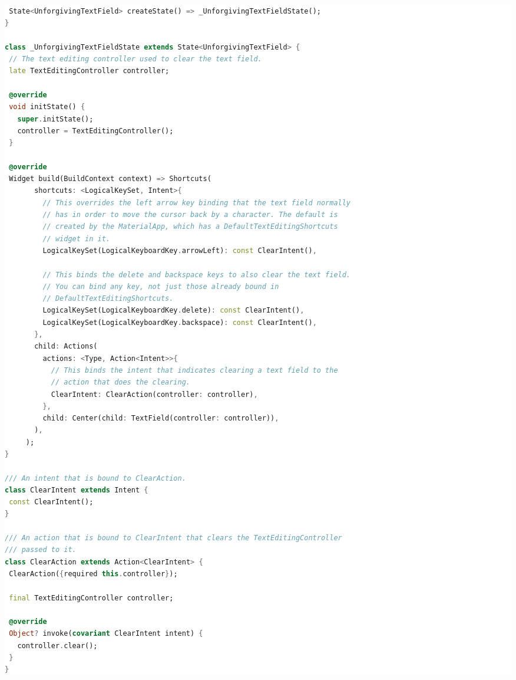 ```dart
 State<UnforgivingTextField> createState() => _UnforgivingTextFieldState();
}
 
class _UnforgivingTextFieldState extends State<UnforgivingTextField> {
 // The text editing controller used to clear the text field.
 late TextEditingController controller;
 
 @override
 void initState() {
   super.initState();
   controller = TextEditingController();
 }
 
 @override
 Widget build(BuildContext context) => Shortcuts(
       shortcuts: <LogicalKeySet, Intent>{
         // This overrides the left arrow key binding that the text field normally
         // has in order to move the cursor back by a character. The default is
         // created by the MaterialApp, which has a DefaultTextEditingShortcuts
         // widget in it.
         LogicalKeySet(LogicalKeyboardKey.arrowLeft): const ClearIntent(),
 
         // This binds the delete and backspace keys to also clear the text field.
         // You can bind any key, not just those already bound in
         // DefaultTextEditingShortcuts.
         LogicalKeySet(LogicalKeyboardKey.delete): const ClearIntent(),
         LogicalKeySet(LogicalKeyboardKey.backspace): const ClearIntent(),
       },
       child: Actions(
         actions: <Type, Action<Intent>>{
           // This binds the intent that indicates clearing a text field to the
           // action that does the clearing.
           ClearIntent: ClearAction(controller: controller),
         },
         child: Center(child: TextField(controller: controller)),
       ),
     );
}
 
/// An intent that is bound to ClearAction.
class ClearIntent extends Intent {
 const ClearIntent();
}
 
/// An action that is bound to ClearIntent that clears the TextEditingController
/// passed to it.
class ClearAction extends Action<ClearIntent> {
 ClearAction({required this.controller});
 
 final TextEditingController controller;
 
 @override
 Object? invoke(covariant ClearIntent intent) {
   controller.clear();
 }
}
```
